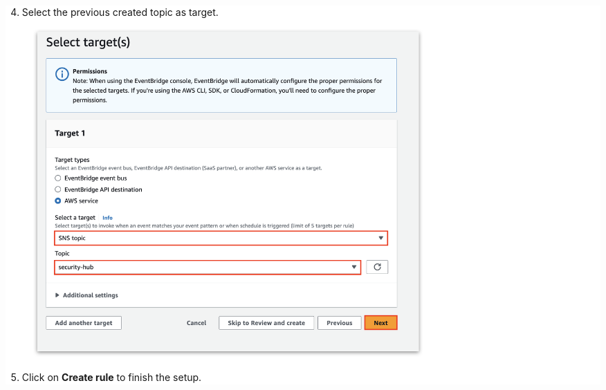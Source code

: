 4. Select the previous created topic as target.

<figure><img src="../.gitbook/assets/9 (5).png" alt="" width="563"><figcaption></figcaption></figure>

5. Click on **Create rule** to finish the setup.

